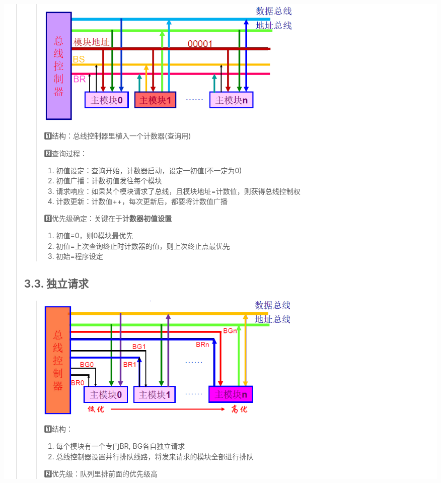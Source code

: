 > > <img src="https://raw.githubusercontent.com/DANNHIROAKI/New-Picture-Bed/main/img/image-20240203002528708.png" alt="image-20240203002528708" style="zoom:70%;" /> 
> >
> > **1️⃣**结构：总线控制器里植入一个计数器(查询用)
> >
> > **2️⃣**查询过程：
> >
> > 1. 初值设定：查询开始，计数器启动，设定一初值(不一定为0)
> > 2. 初值广播：计数初值发往每个模块
> > 3. 请求响应：如果某个模块请求了总线，且模块地址=计数值，则获得总线控制权
> > 4. 计数更新：计数值++，每次更新后，都要将计数值广播
> >
> > **3️⃣**优先级确定：关键在于**计数器初值设置**
> >
> > 1. 初值$=$0，则0模块最优先
> > 2. 初值$=$上次查询终止时计数器的值，则上次终止点最优先
> > 3. 初始$=$程序设定
>
> ## 3.3. 独立请求
>
> > <img src="https://raw.githubusercontent.com/DANNHIROAKI/New-Picture-Bed/main/img/image-20240203120054367.png" alt="image-20240203120054367" style="zoom: 70%;" /> 
> >
> > **1️⃣**结构：
> >
> > 1. 每个模块有一个专门$\text{BR, BG}$各自独立请求
> > 2. 总线控制器设置并行排队线路，将发来请求的模块全部进行排队
> >
> > **2️⃣**优先级：队列里排前面的优先级高
